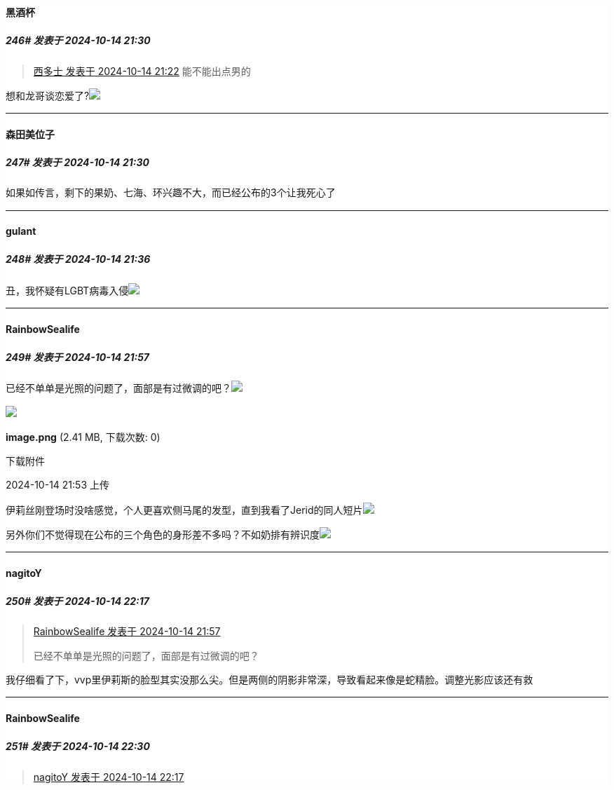 ####  黑酒杯  
##### 246#       发表于 2024-10-14 21:30

<blockquote><a href="httphttps://bbs.saraba1st.com/2b/forum.php?mod=redirect&amp;goto=findpost&amp;pid=66451266&amp;ptid=2200114" target="_blank">西多士 发表于 2024-10-14 21:22</a>
能不能出点男的</blockquote>
想和龙哥谈恋爱了?<img src="https://static.saraba1st.com/image/smiley/face2017/067.png" referrerpolicy="no-referrer">

*****

####  森田美位子  
##### 247#       发表于 2024-10-14 21:30

如果如传言，剩下的果奶、七海、环兴趣不大，而已经公布的3个让我死心了


*****

####  gulant  
##### 248#       发表于 2024-10-14 21:36

丑，我怀疑有LGBT病毒入侵<img src="https://static.saraba1st.com/image/smiley/face2017/105.png" referrerpolicy="no-referrer">


*****

####  RainbowSealife  
##### 249#       发表于 2024-10-14 21:57

已经不单单是光照的问题了，面部是有过微调的吧？<img src="https://static.saraba1st.com/image/smiley/face2017/010.png" referrerpolicy="no-referrer">

<img src="https://img.saraba1st.com/forum/202410/14/215328xfivlmmfqfvziooi.png" referrerpolicy="no-referrer">

<strong>image.png</strong> (2.41 MB, 下载次数: 0)

下载附件

2024-10-14 21:53 上传

伊莉丝刚登场时没啥感觉，个人更喜欢侧马尾的发型，直到我看了Jerid的同人短片<img src="https://static.saraba1st.com/image/smiley/face2017/081.png" referrerpolicy="no-referrer">

另外你们不觉得现在公布的三个角色的身形差不多吗？不如奶排有辨识度<img src="https://static.saraba1st.com/image/smiley/face2017/018.png" referrerpolicy="no-referrer">


*****

####  nagitoY  
##### 250#       发表于 2024-10-14 22:17

<blockquote><a href="httphttps://bbs.saraba1st.com/2b/forum.php?mod=redirect&amp;goto=findpost&amp;pid=66451485&amp;ptid=2200114" target="_blank">RainbowSealife 发表于 2024-10-14 21:57</a>

已经不单单是光照的问题了，面部是有过微调的吧？</blockquote>
我仔细看了下，vvp里伊莉斯的脸型其实没那么尖。但是两侧的阴影非常深，导致看起来像是蛇精脸。调整光影应该还有救


*****

####  RainbowSealife  
##### 251#       发表于 2024-10-14 22:30

<blockquote><a href="httphttps://bbs.saraba1st.com/2b/forum.php?mod=redirect&amp;goto=findpost&amp;pid=66451611&amp;ptid=2200114" target="_blank">nagitoY 发表于 2024-10-14 22:17</a>

